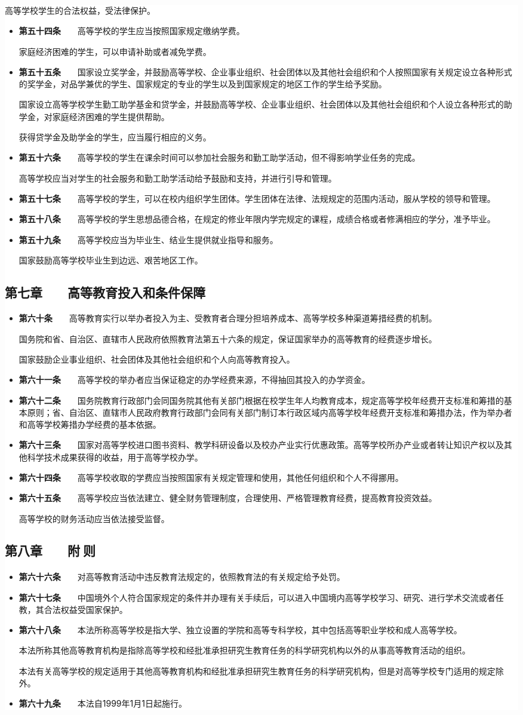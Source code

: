   高等学校学生的合法权益，受法律保护。

- **第五十四条**　　高等学校的学生应当按照国家规定缴纳学费。

  家庭经济困难的学生，可以申请补助或者减免学费。

- **第五十五条**　　国家设立奖学金，并鼓励高等学校、企业事业组织、社会团体以及其他社会组织和个人按照国家有关规定设立各种形式的奖学金，对品学兼优的学生、国家规定的专业的学生以及到国家规定的地区工作的学生给予奖励。

  国家设立高等学校学生勤工助学基金和贷学金，并鼓励高等学校、企业事业组织、社会团体以及其他社会组织和个人设立各种形式的助学金，对家庭经济困难的学生提供帮助。

  获得贷学金及助学金的学生，应当履行相应的义务。

- **第五十六条**　　高等学校的学生在课余时间可以参加社会服务和勤工助学活动，但不得影响学业任务的完成。

  高等学校应当对学生的社会服务和勤工助学活动给予鼓励和支持，并进行引导和管理。

- **第五十七条**　　高等学校的学生，可以在校内组织学生团体。学生团体在法律、法规规定的范围内活动，服从学校的领导和管理。

- **第五十八条**　　高等学校的学生思想品德合格，在规定的修业年限内学完规定的课程，成绩合格或者修满相应的学分，准予毕业。

- **第五十九条**　　高等学校应当为毕业生、结业生提供就业指导和服务。

  国家鼓励高等学校毕业生到边远、艰苦地区工作。

## 第七章　　高等教育投入和条件保障

- **第六十条**　　高等教育实行以举办者投入为主、受教育者合理分担培养成本、高等学校多种渠道筹措经费的机制。

  国务院和省、自治区、直辖市人民政府依照教育法第五十六条的规定，保证国家举办的高等教育的经费逐步增长。

  国家鼓励企业事业组织、社会团体及其他社会组织和个人向高等教育投入。

- **第六十一条**　　高等学校的举办者应当保证稳定的办学经费来源，不得抽回其投入的办学资金。

- **第六十二条**　　国务院教育行政部门会同国务院其他有关部门根据在校学生年人均教育成本，规定高等学校年经费开支标准和筹措的基本原则；省、自治区、直辖市人民政府教育行政部门会同有关部门制订本行政区域内高等学校年经费开支标准和筹措办法，作为举办者和高等学校筹措办学经费的基本依据。

- **第六十三条**　　国家对高等学校进口图书资料、教学科研设备以及校办产业实行优惠政策。高等学校所办产业或者转让知识产权以及其他科学技术成果获得的收益，用于高等学校办学。

- **第六十四条**　　高等学校收取的学费应当按照国家有关规定管理和使用，其他任何组织和个人不得挪用。

- **第六十五条**　　高等学校应当依法建立、健全财务管理制度，合理使用、严格管理教育经费，提高教育投资效益。

  高等学校的财务活动应当依法接受监督。

## 第八章　　附  则

- **第六十六条**　　对高等教育活动中违反教育法规定的，依照教育法的有关规定给予处罚。

- **第六十七条**　　中国境外个人符合国家规定的条件并办理有关手续后，可以进入中国境内高等学校学习、研究、进行学术交流或者任教，其合法权益受国家保护。

- **第六十八条**　　本法所称高等学校是指大学、独立设置的学院和高等专科学校，其中包括高等职业学校和成人高等学校。

  本法所称其他高等教育机构是指除高等学校和经批准承担研究生教育任务的科学研究机构以外的从事高等教育活动的组织。

  本法有关高等学校的规定适用于其他高等教育机构和经批准承担研究生教育任务的科学研究机构，但是对高等学校专门适用的规定除外。

- **第六十九条**　　本法自1999年1月1日起施行。
